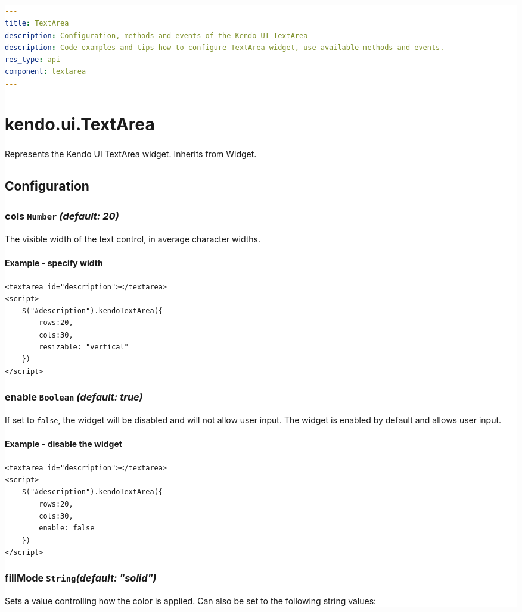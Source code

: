 ```yaml
---
title: TextArea
description: Configuration, methods and events of the Kendo UI TextArea
description: Code examples and tips how to configure TextArea widget, use available methods and events.
res_type: api
component: textarea
---
```


# kendo.ui.TextArea

Represents the Kendo UI TextArea widget. Inherits from [Widget](/api/javascript/ui/widget).

## Configuration

### cols `Number` *(default: 20)*

The visible width of the text control, in average character widths.

#### Example - specify width

    <textarea id="description"></textarea>
    <script>
        $("#description").kendoTextArea({
            rows:20,
            cols:30,
            resizable: "vertical"
        })
    </script>

### enable `Boolean` *(default: true)*

If set to `false`, the widget will be disabled and will not allow user input. The widget is enabled by default and allows user input.

#### Example - disable the widget

    <textarea id="description"></textarea>
    <script>
        $("#description").kendoTextArea({
            rows:20,
            cols:30,
            enable: false
        })
    </script>

### fillMode `String`*(default: "solid")*

Sets a value controlling how the color is applied. Can also be set to the following string values:

